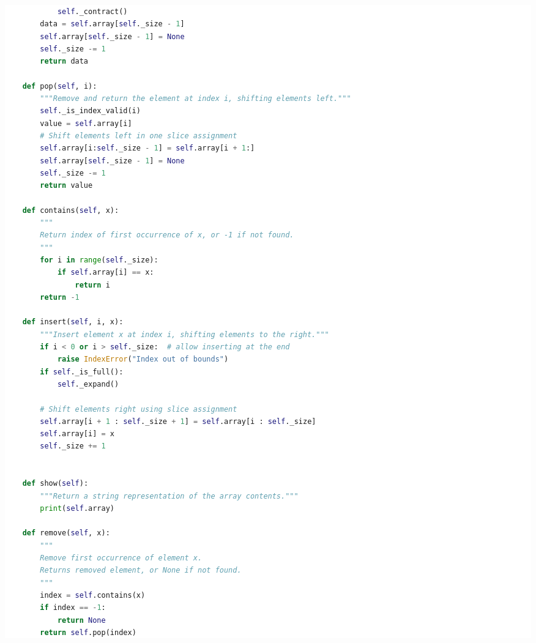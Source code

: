 ```python
            self._contract()
        data = self.array[self._size - 1]
        self.array[self._size - 1] = None
        self._size -= 1
        return data

    def pop(self, i):
        """Remove and return the element at index i, shifting elements left."""
        self._is_index_valid(i)
        value = self.array[i]
        # Shift elements left in one slice assignment
        self.array[i:self._size - 1] = self.array[i + 1:]
        self.array[self._size - 1] = None
        self._size -= 1
        return value

    def contains(self, x):
        """
        Return index of first occurrence of x, or -1 if not found.
        """
        for i in range(self._size):
            if self.array[i] == x:
                return i
        return -1

    def insert(self, i, x):
        """Insert element x at index i, shifting elements to the right."""
        if i < 0 or i > self._size:  # allow inserting at the end
            raise IndexError("Index out of bounds")
        if self._is_full():
            self._expand()

        # Shift elements right using slice assignment
        self.array[i + 1 : self._size + 1] = self.array[i : self._size]
        self.array[i] = x
        self._size += 1


    def show(self):
        """Return a string representation of the array contents."""
        print(self.array)

    def remove(self, x):
        """
        Remove first occurrence of element x.
        Returns removed element, or None if not found.
        """
        index = self.contains(x)
        if index == -1:
            return None
        return self.pop(index)

```
